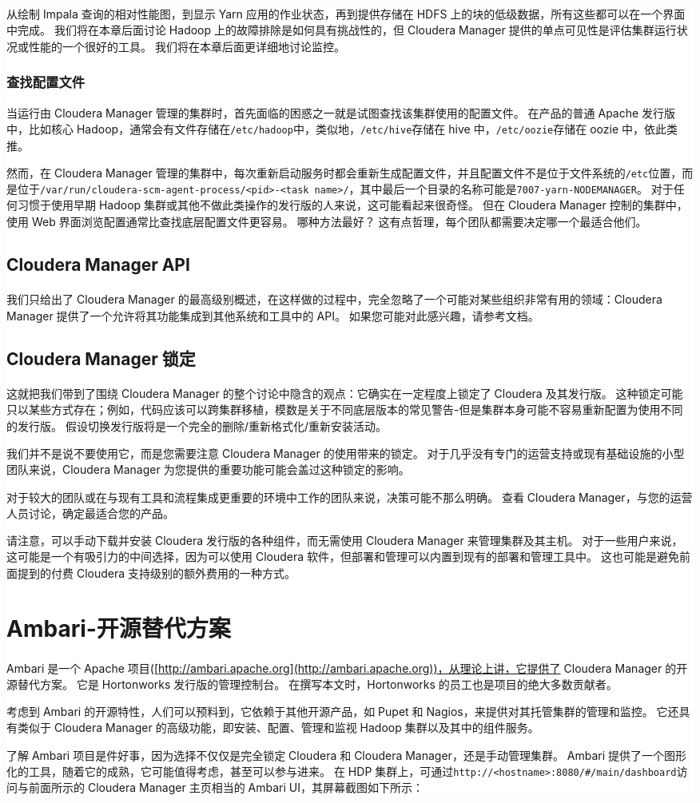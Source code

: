 从绘制 Impala 查询的相对性能图，到显示 Yarn 应用的作业状态，再到提供存储在 HDFS 上的块的低级数据，所有这些都可以在一个界面中完成。 我们将在本章后面讨论 Hadoop 上的故障排除是如何具有挑战性的，但 Cloudera Manager 提供的单点可见性是评估集群运行状况或性能的一个很好的工具。 我们将在本章后面更详细地讨论监控。

### 查找配置文件

当运行由 Cloudera Manager 管理的集群时，首先面临的困惑之一就是试图查找该集群使用的配置文件。 在产品的普通 Apache 发行版中，比如核心 Hadoop，通常会有文件存储在`/etc/hadoop`中，类似地，`/etc/hive`存储在 hive 中，`/etc/oozie`存储在 oozie 中，依此类推。

然而，在 Cloudera Manager 管理的集群中，每次重新启动服务时都会重新生成配置文件，并且配置文件不是位于文件系统的`/etc`位置，而是位于`/var/run/cloudera-scm-agent-process/<pid>-<task name>/`，其中最后一个目录的名称可能是`7007-yarn-NODEMANAGER`。 对于任何习惯于使用早期 Hadoop 集群或其他不做此类操作的发行版的人来说，这可能看起来很奇怪。 但在 Cloudera Manager 控制的集群中，使用 Web 界面浏览配置通常比查找底层配置文件更容易。 哪种方法最好？ 这有点哲理，每个团队都需要决定哪一个最适合他们。

## Cloudera Manager API

我们只给出了 Cloudera Manager 的最高级别概述，在这样做的过程中，完全忽略了一个可能对某些组织非常有用的领域：Cloudera Manager 提供了一个允许将其功能集成到其他系统和工具中的 API。 如果您可能对此感兴趣，请参考文档。

## Cloudera Manager 锁定

这就把我们带到了围绕 Cloudera Manager 的整个讨论中隐含的观点：它确实在一定程度上锁定了 Cloudera 及其发行版。 这种锁定可能只以某些方式存在；例如，代码应该可以跨集群移植，模数是关于不同底层版本的常见警告-但是集群本身可能不容易重新配置为使用不同的发行版。 假设切换发行版将是一个完全的删除/重新格式化/重新安装活动。

我们并不是说不要使用它，而是您需要注意 Cloudera Manager 的使用带来的锁定。 对于几乎没有专门的运营支持或现有基础设施的小型团队来说，Cloudera Manager 为您提供的重要功能可能会盖过这种锁定的影响。

对于较大的团队或在与现有工具和流程集成更重要的环境中工作的团队来说，决策可能不那么明确。 查看 Cloudera Manager，与您的运营人员讨论，确定最适合您的产品。

请注意，可以手动下载并安装 Cloudera 发行版的各种组件，而无需使用 Cloudera Manager 来管理集群及其主机。 对于一些用户来说，这可能是一个有吸引力的中间选择，因为可以使用 Cloudera 软件，但部署和管理可以内置到现有的部署和管理工具中。 这也可能是避免前面提到的付费 Cloudera 支持级别的额外费用的一种方式。

# Ambari-开源替代方案

Ambari 是一个 Apache 项目([http://ambari.apache.org](http://ambari.apache.org))，从理论上讲，它提供了 Cloudera Manager 的开源替代方案。 它是 Hortonworks 发行版的管理控制台。 在撰写本文时，Hortonworks 的员工也是项目的绝大多数贡献者。

考虑到 Ambari 的开源特性，人们可以预料到，它依赖于其他开源产品，如 Pupet 和 Nagios，来提供对其托管集群的管理和监控。 它还具有类似于 Cloudera Manager 的高级功能，即安装、配置、管理和监视 Hadoop 集群以及其中的组件服务。

了解 Ambari 项目是件好事，因为选择不仅仅是完全锁定 Cloudera 和 Cloudera Manager，还是手动管理集群。 Ambari 提供了一个图形化的工具，随着它的成熟，它可能值得考虑，甚至可以参与进来。 在 HDP 集群上，可通过`http://<hostname>:8080/#/main/dashboard`访问与前面所示的 Cloudera Manager 主页相当的 Ambari UI，其屏幕截图如下所示：
